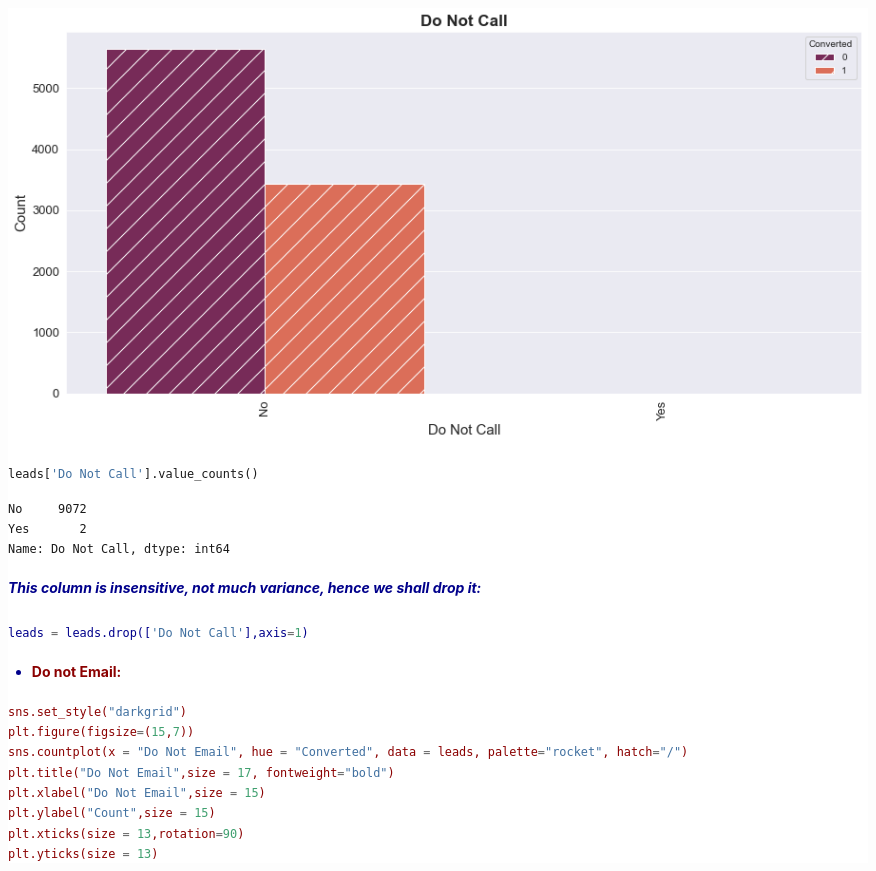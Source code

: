 ![png](./Images/output_64_1.png)



```python
leads['Do Not Call'].value_counts()
```




    No     9072
    Yes       2
    Name: Do Not Call, dtype: int64



##### <font color=darkblue>This column is insensitive, not much variance, hence we shall drop it:



```python
leads = leads.drop(['Do Not Call'],axis=1)
```

- #### <font color=darkred> Do not Email:


```python
sns.set_style("darkgrid")
plt.figure(figsize=(15,7))
sns.countplot(x = "Do Not Email", hue = "Converted", data = leads, palette="rocket", hatch="/")
plt.title("Do Not Email",size = 17, fontweight="bold")
plt.xlabel("Do Not Email",size = 15)
plt.ylabel("Count",size = 15)
plt.xticks(size = 13,rotation=90)
plt.yticks(size = 13)
```
